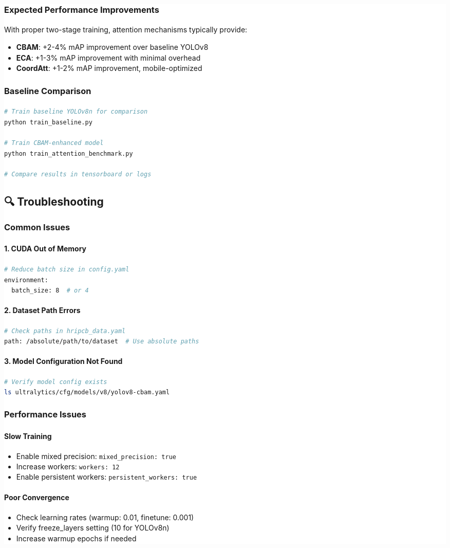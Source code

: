 ### Expected Performance Improvements

With proper two-stage training, attention mechanisms typically provide:

- **CBAM**: +2-4% mAP improvement over baseline YOLOv8
- **ECA**: +1-3% mAP improvement with minimal overhead
- **CoordAtt**: +1-2% mAP improvement, mobile-optimized

### Baseline Comparison

```bash
# Train baseline YOLOv8n for comparison
python train_baseline.py

# Train CBAM-enhanced model
python train_attention_benchmark.py

# Compare results in tensorboard or logs
```

## 🔍 Troubleshooting

### Common Issues

#### 1. CUDA Out of Memory
```bash
# Reduce batch size in config.yaml
environment:
  batch_size: 8  # or 4
```

#### 2. Dataset Path Errors
```bash
# Check paths in hripcb_data.yaml
path: /absolute/path/to/dataset  # Use absolute paths
```

#### 3. Model Configuration Not Found
```bash
# Verify model config exists
ls ultralytics/cfg/models/v8/yolov8-cbam.yaml
```

### Performance Issues

#### Slow Training
- Enable mixed precision: `mixed_precision: true`
- Increase workers: `workers: 12`
- Enable persistent workers: `persistent_workers: true`

#### Poor Convergence
- Check learning rates (warmup: 0.01, finetune: 0.001)
- Verify freeze_layers setting (10 for YOLOv8n)
- Increase warmup epochs if needed
